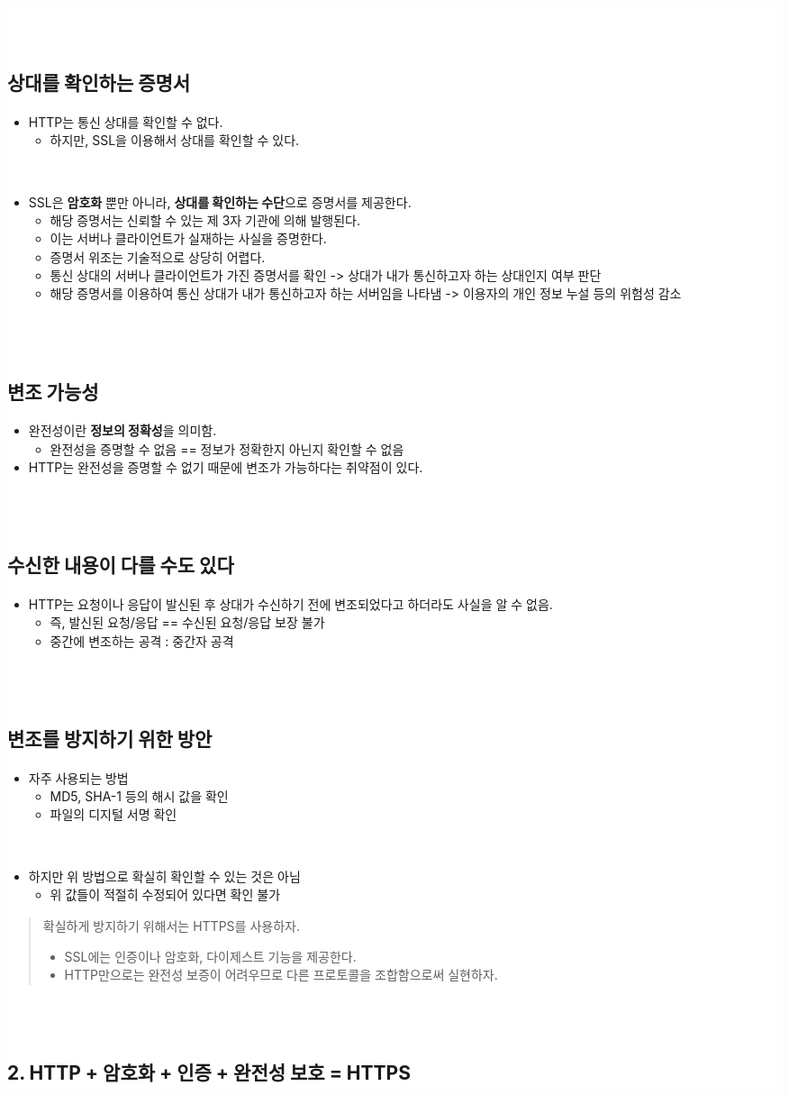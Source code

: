<br/><br/>

## 상대를 확인하는 증명서

- HTTP는 통신 상대를 확인할 수 없다.
    - 하지만, SSL을 이용해서 상대를 확인할 수 있다.

<br/>

- SSL은 **암호화** 뿐만 아니라, **상대를 확인하는 수단**으로 증명서를 제공한다.
    - 해당 증명서는 신뢰할 수 있는 제 3자 기관에 의해 발행된다.
    - 이는 서버나 클라이언트가 실재하는 사실을 증명한다.
    - 증명서 위조는 기술적으로 상당히 어렵다.
    - 통신 상대의 서버나 클라이언트가 가진 증명서를 확인 -> 상대가 내가 통신하고자 하는 상대인지 여부 판단
    - 해당 증명서를 이용하여 통신 상대가 내가 통신하고자 하는 서버임을 나타냄 -> 이용자의 개인 정보 누설 등의 위험성 감소

<br/><br/>

## 변조 가능성

- 완전성이란 **정보의 정확성**을 의미함.
    - 완전성을 증명할 수 없음 == 정보가 정확한지 아닌지 확인할 수 없음
- HTTP는 완전성을 증명할 수 없기 때문에 변조가 가능하다는 취약점이 있다.

<br/><br/>

## 수신한 내용이 다를 수도 있다

- HTTP는 요청이나 응답이 발신된 후 상대가 수신하기 전에 변조되었다고 하더라도 사실을 알 수 없음.
    - 즉, 발신된 요청/응답 == 수신된 요청/응답 보장 불가
    - 중간에 변조하는 공격 : 중간자 공격

<br/><br/>

## 변조를 방지하기 위한 방안

- 자주 사용되는 방법
    - MD5, SHA-1 등의 해시 값을 확인
    - 파일의 디지털 서명 확인

<br/>

- 하지만 위 방법으로 확실히 확인할 수 있는 것은 아님
    - 위 값들이 적절히 수정되어 있다면 확인 불가


> 확실하게 방지하기 위해서는 HTTPS를 사용하자.
> 
> - SSL에는 인증이나 암호화, 다이제스트 기능을 제공한다.
> - HTTP만으로는 완전성 보증이 어려우므로 다른 프로토콜을 조합함으로써 실현하자.

<br/><br/>

## 2. HTTP + 암호화 + 인증 + 완전성 보호 = HTTPS
